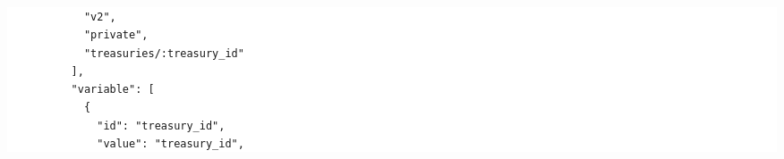                 "v2",
                "private",
                "treasuries/:treasury_id"
              ],
              "variable": [
                {
                  "id": "treasury_id",
                  "value": "treasury_id",
